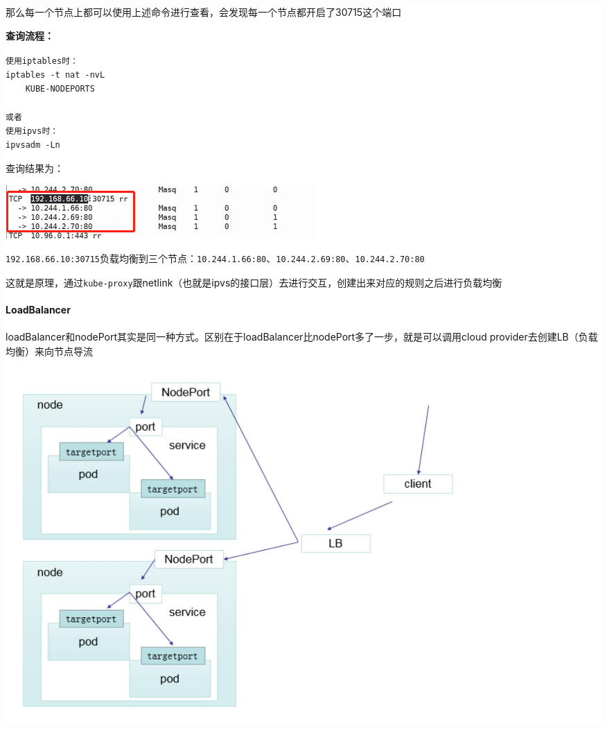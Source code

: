 那么每一个节点上都可以使用上述命令进行查看，会发现每一个节点都开启了30715这个端口

**查询流程：**

```
使用iptables时：
iptables -t nat -nvL
    KUBE-NODEPORTS

或者
使用ipvs时：
ipvsadm -Ln
```

查询结果为：

![image-20211123165507501](k8s2019.assets/image-20211123165507501.png)

`192.168.66.10:30715`负载均衡到三个节点：`10.244.1.66:80`、`10.244.2.69:80`、`10.244.2.70:80`

这就是原理，通过`kube-proxy`跟netlink（也就是ipvs的接口层）去进行交互，创建出来对应的规则之后进行负载均衡

#### LoadBalancer

loadBalancer和nodePort其实是同一种方式。区别在于loadBalancer比nodePort多了一步，就是可以调用cloud provider去创建LB（负载均衡）来向节点导流

![image-20211130103644045](k8s2019.assets/image-20211130103644045.png)
